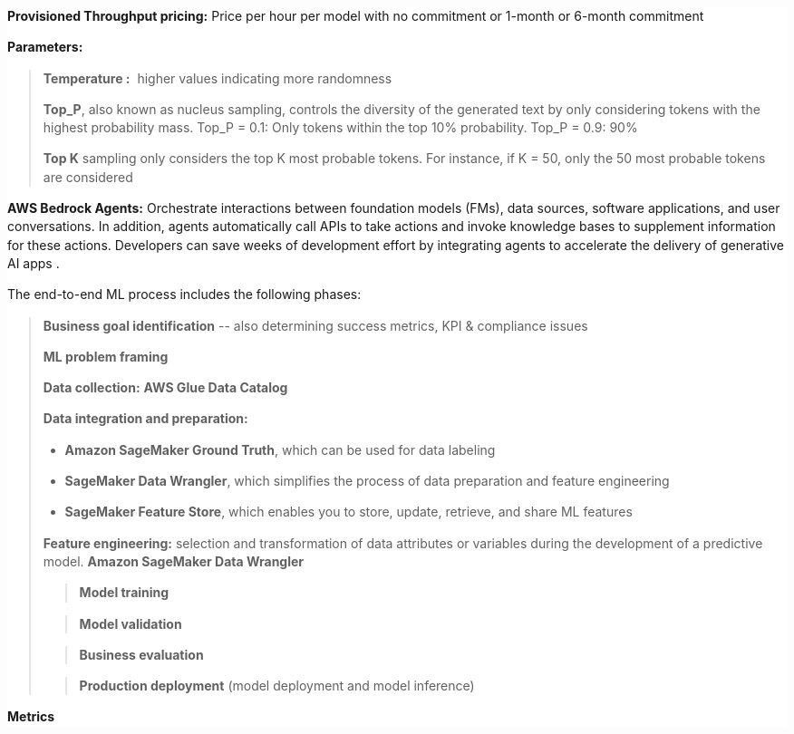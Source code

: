 **Provisioned Throughput pricing:** Price per hour per model with no
commitment or 1-month or 6-month commitment

**Parameters:**

> **Temperature :**  higher values indicating more randomness
>
> **Top_P**, also known as nucleus sampling, controls the diversity of
> the generated text by only considering tokens with the highest
> probability mass. Top_P = 0.1: Only tokens within the top 10%
> probability. Top_P = 0.9: 90%
>
> **Top K** sampling only considers the top K most probable tokens. For
> instance, if K = 50, only the 50 most probable tokens are considered

**AWS Bedrock Agents:** Orchestrate interactions between foundation
models (FMs), data sources, software applications, and user
conversations. In addition, agents automatically call APIs to take
actions and invoke knowledge bases to supplement information for these
actions. Developers can save weeks of development effort by integrating
agents to accelerate the delivery of generative AI apps .

The end-to-end ML process includes the following phases:

> **Business goal identification** -- also determining success metrics,
> KPI & compliance issues
>
> **ML problem framing**
>
> **Data collection:** **AWS Glue Data Catalog**
>
> **Data integration and preparation:**
>
> - **Amazon SageMaker Ground Truth**, which can be used for data labeling
>
> - **SageMaker Data Wrangler**, which simplifies the process of data
> preparation and feature engineering
>
> - **SageMaker Feature Store**, which enables you to store, update,
> retrieve, and share ML features
>
> **Feature engineering:** selection and transformation of data
> attributes or variables during the development of a predictive model.
> **Amazon SageMaker Data Wrangler**
>
> >  **Model training**
>
> > **Model validation**
>
> >  **Business evaluation**
>
> > **Production deployment** (model deployment and model inference)

**Metrics**

